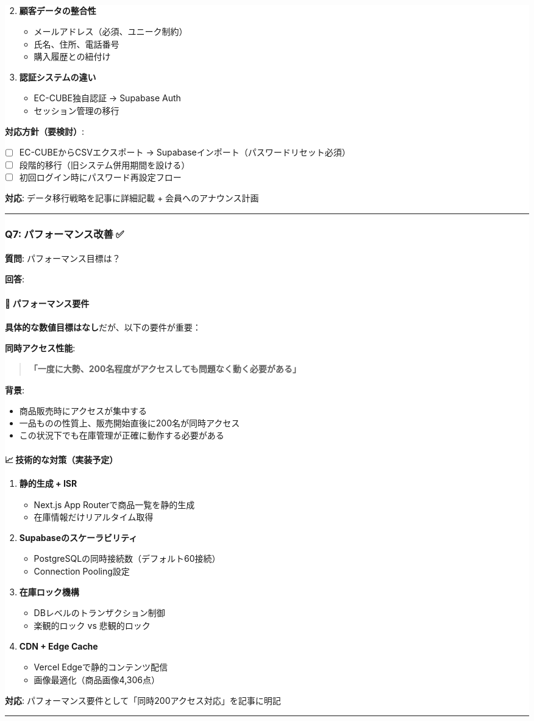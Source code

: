 2. **顧客データの整合性**
   - メールアドレス（必須、ユニーク制約）
   - 氏名、住所、電話番号
   - 購入履歴との紐付け

3. **認証システムの違い**
   - EC-CUBE独自認証 → Supabase Auth
   - セッション管理の移行

**対応方針（要検討）**:
- [ ] EC-CUBEからCSVエクスポート → Supabaseインポート（パスワードリセット必須）
- [ ] 段階的移行（旧システム併用期間を設ける）
- [ ] 初回ログイン時にパスワード再設定フロー

**対応**: データ移行戦略を記事に詳細記載 + 会員へのアナウンス計画

---

### Q7: パフォーマンス改善 ✅

**質問**: パフォーマンス目標は？

**回答**:

#### 🎯 パフォーマンス要件

**具体的な数値目標はなし**だが、以下の要件が重要：

**同時アクセス性能**:
> **「一度に大勢、200名程度がアクセスしても問題なく動く必要がある」**

**背景**:
- 商品販売時にアクセスが集中する
- 一品ものの性質上、販売開始直後に200名が同時アクセス
- この状況下でも在庫管理が正確に動作する必要がある

#### 📈 技術的な対策（実装予定）

1. **静的生成 + ISR**
   - Next.js App Routerで商品一覧を静的生成
   - 在庫情報だけリアルタイム取得

2. **Supabaseのスケーラビリティ**
   - PostgreSQLの同時接続数（デフォルト60接続）
   - Connection Pooling設定

3. **在庫ロック機構**
   - DBレベルのトランザクション制御
   - 楽観的ロック vs 悲観的ロック

4. **CDN + Edge Cache**
   - Vercel Edgeで静的コンテンツ配信
   - 画像最適化（商品画像4,306点）

**対応**: パフォーマンス要件として「同時200アクセス対応」を記事に明記

---
